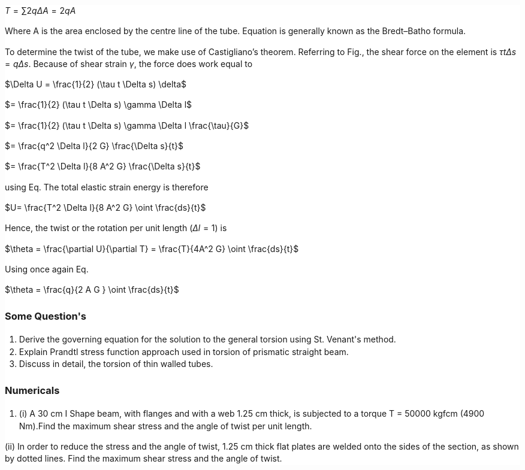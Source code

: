 $T= \sum 2 q \Delta A = 2 q A$ 

Where A is the area enclosed by the centre line of the tube. Equation is generally known as the Bredt–Batho formula. 

To determine the twist of the tube, we make use of Castigliano’s theorem. Referring to Fig., the shear force on the element is 
$\tau t \Delta s = q \Delta s$.
Because of shear strain 
$\gamma$,
the force does work equal to 

$\Delta U = \frac{1}{2} (\tau t \Delta s) \delta$ 

$= \frac{1}{2} (\tau t \Delta s) \gamma \Delta l$ 

$= \frac{1}{2} (\tau t \Delta s) \gamma \Delta l \frac{\tau}{G}$

$= \frac{q^2 \Delta l}{2 G} \frac{\Delta s}{t}$ 
 
$= \frac{T^2 \Delta l}{8 A^2 G} \frac{\Delta s}{t}$ 

using Eq. The total elastic strain energy is therefore 

$U= \frac{T^2 \Delta l}{8 A^2 G} \oint \frac{ds}{t}$

Hence, the twist or the rotation per unit length 
$(\Delta l = 1)$ 
is 

$\theta = \frac{\partial U}{\partial T} = \frac{T}{4A^2 G} \oint \frac{ds}{t}$ 

Using once again Eq. 

$\theta = \frac{q}{2 A G } \oint \frac{ds}{t}$

### Some Question's

1. Derive the governing equation for the solution to the general torsion using St. Venant's method.
2. Explain Prandtl stress function approach used in torsion of prismatic straight beam.
3. Discuss in detail, the torsion of thin walled tubes.

### Numericals


1.  (i) A 30 cm I Shape beam, with flanges and with a web 1.25 cm thick, is subjected to a torque T = 50000 kgfcm (4900 Nm).Find the maximum shear stress and the angle of twist per unit length.

(ii) In order to reduce the stress and the angle of twist, 1.25 cm thick flat plates are welded onto the sides of the section, as shown by dotted lines. Find the maximum shear stress and the angle of twist.
